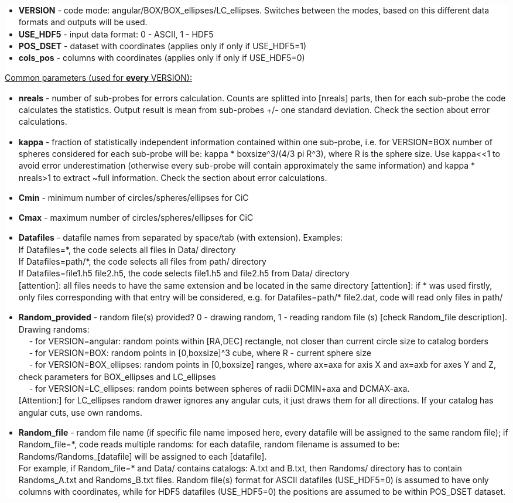 - **VERSION** - code mode: angular/BOX/BOX_ellipses/LC_ellipses.
	Switches between the modes, based on this different data formats and outputs
	will be used.  
- **USE_HDF5** - input data format: 0 - ASCII, 1 - HDF5  
- **POS_DSET** - dataset with coordinates (applies only if only if USE_HDF5=1)  
- **cols_pos** - columns with coordinates (applies only if only if USE_HDF5=0)  

	
	
<u>Common parameters (used for **every** VERSION):</u>

 
- **nreals** - number of sub-probes for errors calculation.
Counts are splitted into [nreals] parts,
then for each sub-probe the code calculates the statistics. Output result is mean from sub-probes +/-
one standard deviation. Check the section about error calculations.
  
- **kappa** - fraction of statistically independent information contained within one sub-probe,
i.e. for VERSION=BOX number of spheres considered for each sub-probe will be:
kappa \* boxsize^3/(4/3 pi R^3),
where R is the sphere size. Use kappa<<1
to avoid error underestimation (otherwise every sub-probe will
contain approximately the same information) and kappa \* nreals>1 to extract ~full information.
Check the section about error calculations.
  
- **Cmin** - minimum number of circles/spheres/ellipses for CiC
  
- **Cmax** - maximum number of circles/spheres/ellipses for CiC
  
- **Datafiles** - datafile names from separated by space/tab (with extension). Examples:  
  If Datafiles=\*, the code selects all files in Data/ directory  
  If Datafiles=path/\*, the code selects all files from path/ directory  
  If Datafiles=file1.h5 file2.h5, the code selects file1.h5 and file2.h5 from Data/ directory  
  \[attention\]: all files needs to have the same extension and be located in the same directory
  \[attention\]: if \* was used firstly, only files corresponding with that entry will be considered, e.g. for Datafiles=path/\* file2.dat, code will read only files in path/

- **Random\_provided** - random file(s) provided? 0 - drawing random,
1 - reading random file (s) [check Random\_file description].  
Drawing randoms:  
&emsp; - for VERSION=angular: random points within [RA,DEC] rectangle, not closer than current circle size to catalog borders  
&emsp; - for VERSION=BOX: random points in [0,boxsize]^3 cube, where R - current sphere size  
&emsp; - for VERSION=BOX_ellipses: random points in [0,boxsize] ranges, where ax=axa for axis X and ax=axb for axes Y and Z,
		check parameters for BOX_ellipses and LC_ellipses  
&emsp; - for VERSION=LC_ellipses: random points between spheres of radii DCMIN+axa and DCMAX-axa.  
[Attention:] for LC_ellipses random drawer ignores any angular cuts, it just draws them for all directions. If your catalog has angular cuts, use own randoms. 

    
- **Random_file** - random file name (if specific file name imposed here, every
datafile will be assigned to the same random file);
if Random_file=\*, code reads multiple randoms: for each datafile,
random filename is assumed to be: Randoms/Randoms_[datafile] will be assigned to each [datafile].  
For example, if Random\_file=\* and Data/ contains catalogs: A.txt and B.txt, then Randoms/ directory has to contain
Randoms_A.txt and Randoms_B.txt files.
Random file(s) format for ASCII datafiles (USE_HDF5=0) is assumed to have only 
columns with coordinates, while for HDF5 datafiles (USE_HDF5=0) the positions
are assumed to be within POS_DSET dataset.
